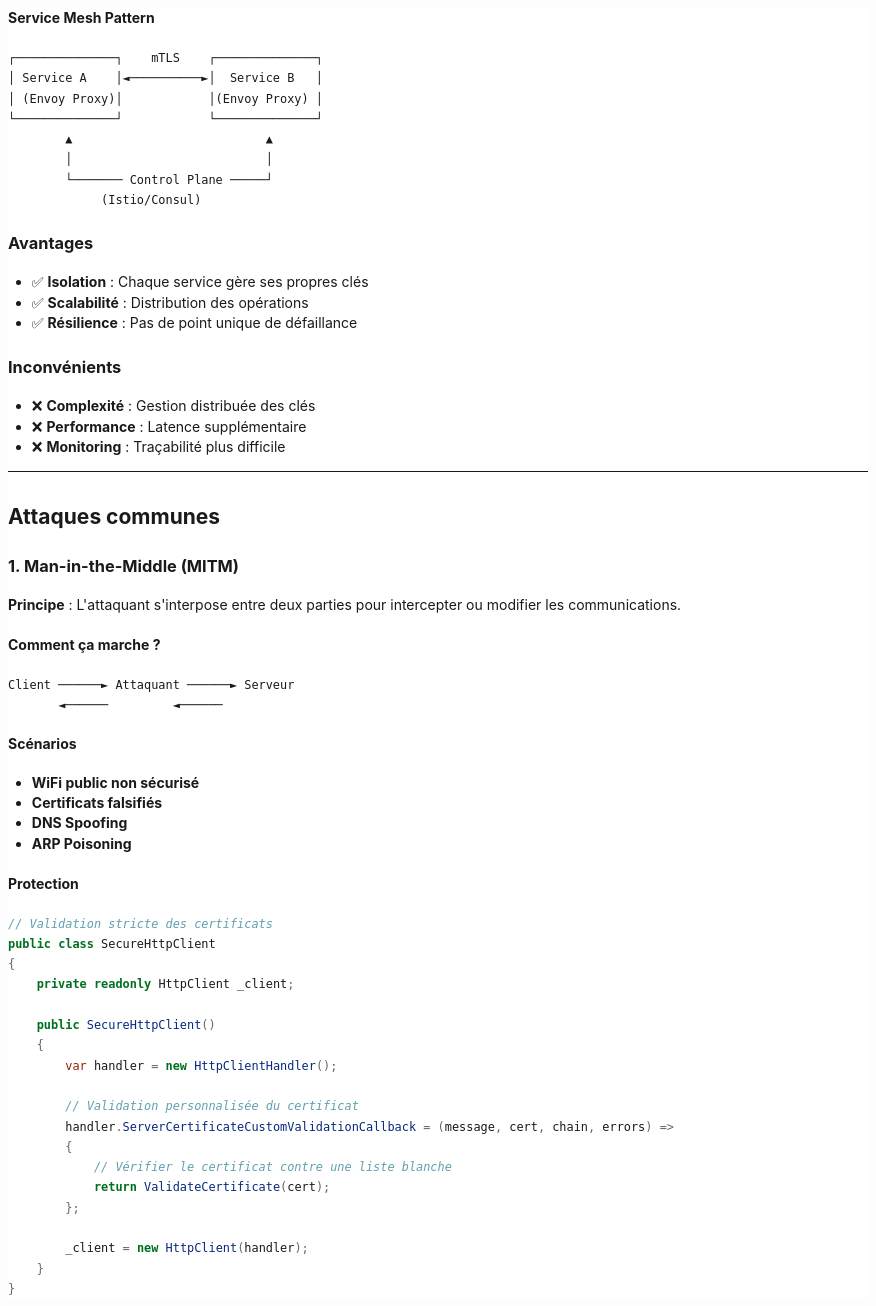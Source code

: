 #### Service Mesh Pattern
```
┌──────────────┐    mTLS    ┌──────────────┐
│ Service A    │◄──────────►│  Service B   │
│ (Envoy Proxy)│            │(Envoy Proxy) │
└──────────────┘            └──────────────┘
        ▲                           ▲
        │                           │
        └─────── Control Plane ─────┘
             (Istio/Consul)
```

### Avantages
- ✅ **Isolation** : Chaque service gère ses propres clés
- ✅ **Scalabilité** : Distribution des opérations
- ✅ **Résilience** : Pas de point unique de défaillance

### Inconvénients
- ❌ **Complexité** : Gestion distribuée des clés
- ❌ **Performance** : Latence supplémentaire
- ❌ **Monitoring** : Traçabilité plus difficile

---

## **Attaques communes**

### 1. Man-in-the-Middle (MITM)
**Principe** : L'attaquant s'interpose entre deux parties pour intercepter ou modifier les communications.

#### Comment ça marche ?
```
Client ──────► Attaquant ──────► Serveur
       ◄──────         ◄──────
```

#### Scénarios
- **WiFi public non sécurisé**
- **Certificats falsifiés**
- **DNS Spoofing**
- **ARP Poisoning**

#### Protection
```csharp
// Validation stricte des certificats
public class SecureHttpClient
{
    private readonly HttpClient _client;
    
    public SecureHttpClient()
    {
        var handler = new HttpClientHandler();
        
        // Validation personnalisée du certificat
        handler.ServerCertificateCustomValidationCallback = (message, cert, chain, errors) =>
        {
            // Vérifier le certificat contre une liste blanche
            return ValidateCertificate(cert);
        };
        
        _client = new HttpClient(handler);
    }
}
```